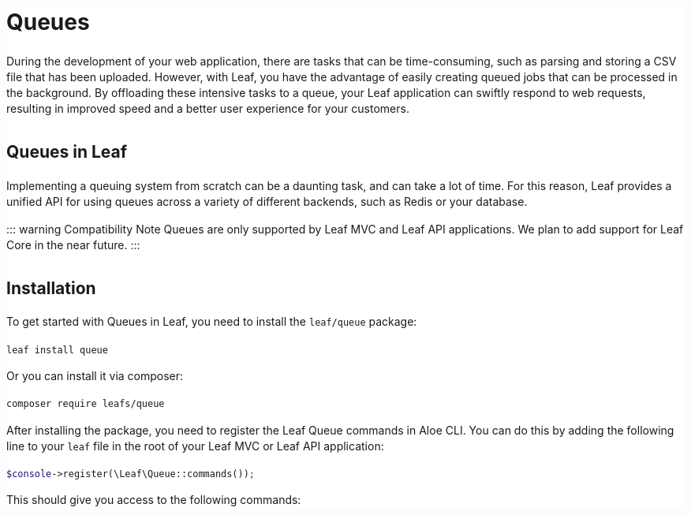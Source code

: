 # Queues



<script setup>
import VideoDocs from '/@theme/components/VideoDocs.vue'
</script>

During the development of your web application, there are tasks that can be time-consuming, such as parsing and storing a CSV file that has been uploaded. However, with Leaf, you have the advantage of easily creating queued jobs that can be processed in the background. By offloading these intensive tasks to a queue, your Leaf application can swiftly respond to web requests, resulting in improved speed and a better user experience for your customers.

<VideoDocs
  title="New to Queues/Jobs/Workers?"
  subject="Understanding queues & background processing"
  description="Watch the this video by Mateus Guimarães"
  link="https://www.youtube.com/embed/GsdfZ5TfGPw"
/>

## Queues in Leaf

Implementing a queuing system from scratch can be a daunting task, and can take a lot of time. For this reason, Leaf provides a unified API for using queues across a variety of different backends, such as Redis or your database.



::: warning Compatibility Note
Queues are only supported by Leaf MVC and Leaf API applications. We plan to add support for Leaf Core in the near future.
:::

## Installation

To get started with Queues in Leaf, you need to install the `leaf/queue` package:

```bash
leaf install queue
```

Or you can install it via composer:

```bash
composer require leafs/queue
```

After installing the package, you need to register the Leaf Queue commands in Aloe CLI. You can do this by adding the following line to your `leaf` file in the root of your Leaf MVC or Leaf API application:

```php
$console->register(\Leaf\Queue::commands());
```

This should give you access to the following commands:
